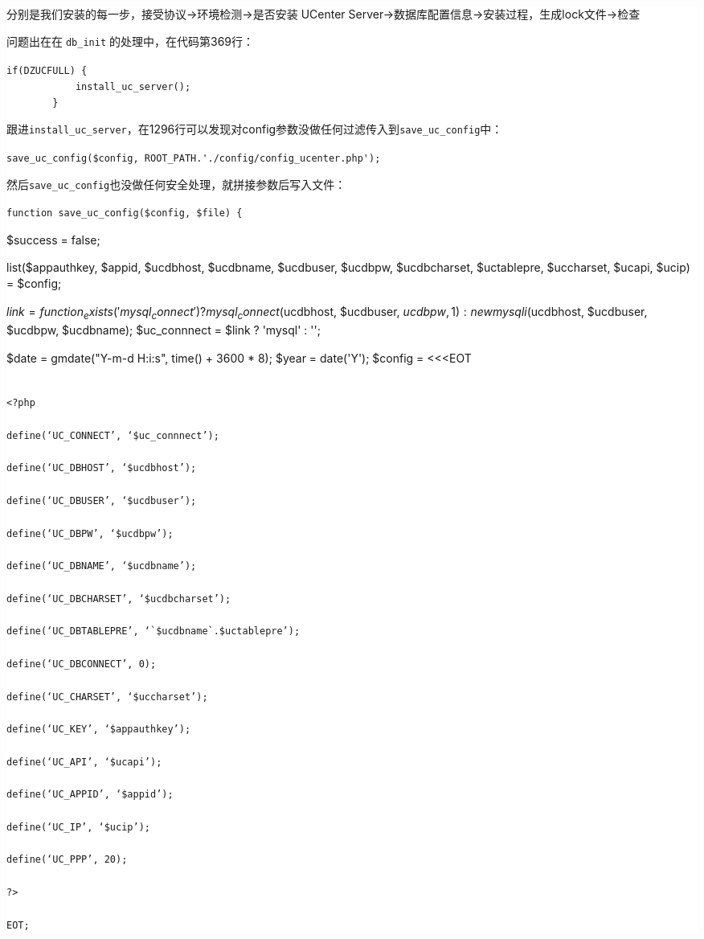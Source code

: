分别是我们安装的每一步，接受协议->环境检测->是否安装 UCenter Server->数据库配置信息->安装过程，生成lock文件->检查

问题出在在 `db_init` 的处理中，在代码第369行：

```
if(DZUCFULL) {
            install_uc_server();
        } 
```

跟进`install_uc_server`，在1296行可以发现对config参数没做任何过滤传入到`save_uc_config`中：

```
save_uc_config($config, ROOT_PATH.'./config/config_ucenter.php'); 
```

然后`save_uc_config`也没做任何安全处理，就拼接参数后写入文件：

```
function save_uc_config($config, $file) {

```
$success = false;

list($appauthkey, $appid, $ucdbhost, $ucdbname, $ucdbuser, $ucdbpw, $ucdbcharset, $uctablepre, $uccharset, $ucapi, $ucip) = $config;

$link = function_exists('mysql_connect') ? mysql_connect($ucdbhost, $ucdbuser, $ucdbpw, 1) : new mysqli($ucdbhost, $ucdbuser, $ucdbpw, $ucdbname);
$uc_connnect = $link ? 'mysql' : '';

$date = gmdate("Y-m-d H:i:s", time() + 3600 * 8);
$year = date('Y');
$config = &lt;&lt;&lt;EOT 
```

<?php

define(‘UC_CONNECT’, ‘$uc_connnect’);

define(‘UC_DBHOST’, ‘$ucdbhost’);

define(‘UC_DBUSER’, ‘$ucdbuser’);

define(‘UC_DBPW’, ‘$ucdbpw’);

define(‘UC_DBNAME’, ‘$ucdbname’);

define(‘UC_DBCHARSET’, ‘$ucdbcharset’);

define(‘UC_DBTABLEPRE’, ‘`$ucdbname`.$uctablepre’);

define(‘UC_DBCONNECT’, 0);

define(‘UC_CHARSET’, ‘$uccharset’);

define(‘UC_KEY’, ‘$appauthkey’);

define(‘UC_API’, ‘$ucapi’);

define(‘UC_APPID’, ‘$appid’);

define(‘UC_IP’, ‘$ucip’);

define(‘UC_PPP’, 20);

?>

EOT;
```